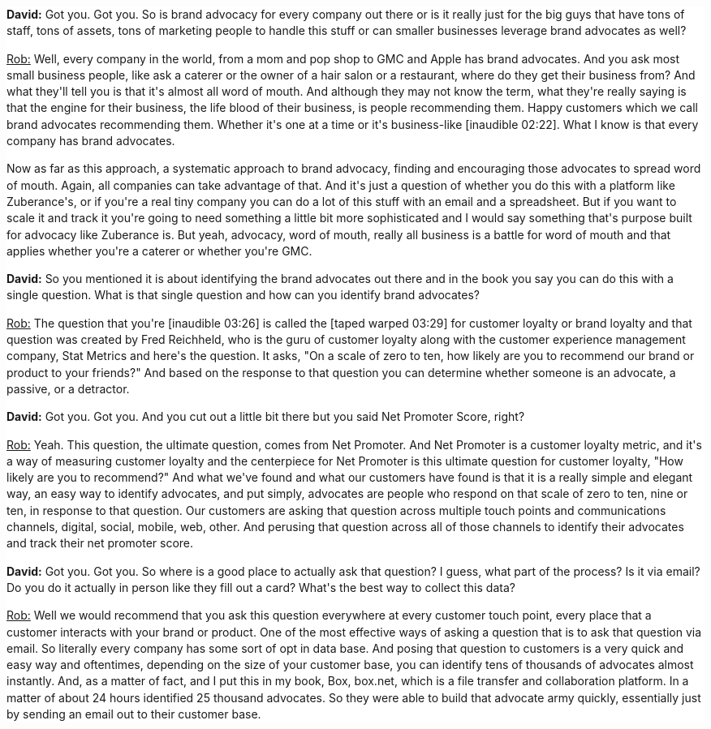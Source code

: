 **David:** Got you. Got you. So is brand advocacy for every company out there or is it really just for the big guys that have tons of staff, tons of assets, tons of marketing people to handle this stuff or can smaller businesses leverage brand advocates as well?

<span style="text-decoration: underline;">Rob:</span> Well, every company in the world, from a mom and pop shop to GMC and Apple has brand advocates. And you ask most small business people, like ask a caterer or the owner of a hair salon or a restaurant, where do they get their business from? And what they'll tell you is that it's almost all word of mouth. And although they may not know the term, what they're really saying is that the engine for their business, the life blood of their business, is people recommending them. Happy customers which we call brand advocates recommending them. Whether it's one at a time or it's business-like [inaudible 02:22]. What I know is that every company has brand advocates.

Now as far as this approach, a systematic approach to brand advocacy, finding and encouraging those advocates to spread word of mouth. Again, all companies can take advantage of that. And it's just a question of whether you do this with a platform like Zuberance's, or if you're a real tiny company you can do a lot of this stuff with an email and a spreadsheet. But if you want to scale it and track it you're going to need something a little bit more sophisticated and I would say something that's purpose built for advocacy like Zuberance is. But yeah, advocacy, word of mouth, really all business is a battle for word of mouth and that applies whether you're a caterer or whether you're GMC.

**David:** So you mentioned it is about identifying the brand advocates out there and in the book you say you can do this with a single question. What is that single question and how can you identify brand advocates?

<span style="text-decoration: underline;">Rob:</span> The question that you're [inaudible 03:26] is called the [taped warped 03:29] for customer loyalty or brand loyalty and that question was created by Fred Reichheld, who is the guru of customer loyalty along with the customer experience management company, Stat Metrics and here's the question. It asks, "On a scale of zero to ten, how likely are you to recommend our brand or product to your friends?" And based on the response to that question you can determine whether someone is an advocate, a passive, or a detractor.

**David:** Got you. Got you. And you cut out a little bit there but you said Net Promoter Score, right?

<span style="text-decoration: underline;">Rob:</span> Yeah. This question, the ultimate question, comes from Net Promoter. And Net Promoter is a customer loyalty metric, and it's a way of measuring customer loyalty and the centerpiece for Net Promoter is this ultimate question for customer loyalty, "How likely are you to recommend?" And what we've found and what our customers have found is that it is a really simple and elegant way, an easy way to identify advocates, and put simply, advocates are people who respond on that scale of zero to ten, nine or ten, in response to that question. Our customers are asking that question across multiple touch points and communications channels, digital, social, mobile, web, other. And perusing that question across all of those channels to identify their advocates and track their net promoter score.

**David:** Got you. Got you. So where is a good place to actually ask that question? I guess, what part of the process? Is it via email? Do you do it actually in person like they fill out a card? What's the best way to collect this data?

<span style="text-decoration: underline;">Rob:</span> Well we would recommend that you ask this question everywhere at every customer touch point, every place that a customer interacts with your brand or product. One of the most effective ways of asking a question that is to ask that question via email. So literally every company has some sort of opt in data base. And posing that question to customers is a very quick and easy way and oftentimes, depending on the size of your customer base, you can identify tens of thousands of advocates almost instantly. And, as a matter of fact, and I put this in my book, Box, box.net, which is a file transfer and collaboration platform. In a matter of about 24 hours identified 25 thousand advocates. So they were able to build that advocate army quickly, essentially just by sending an email out to their customer base.
